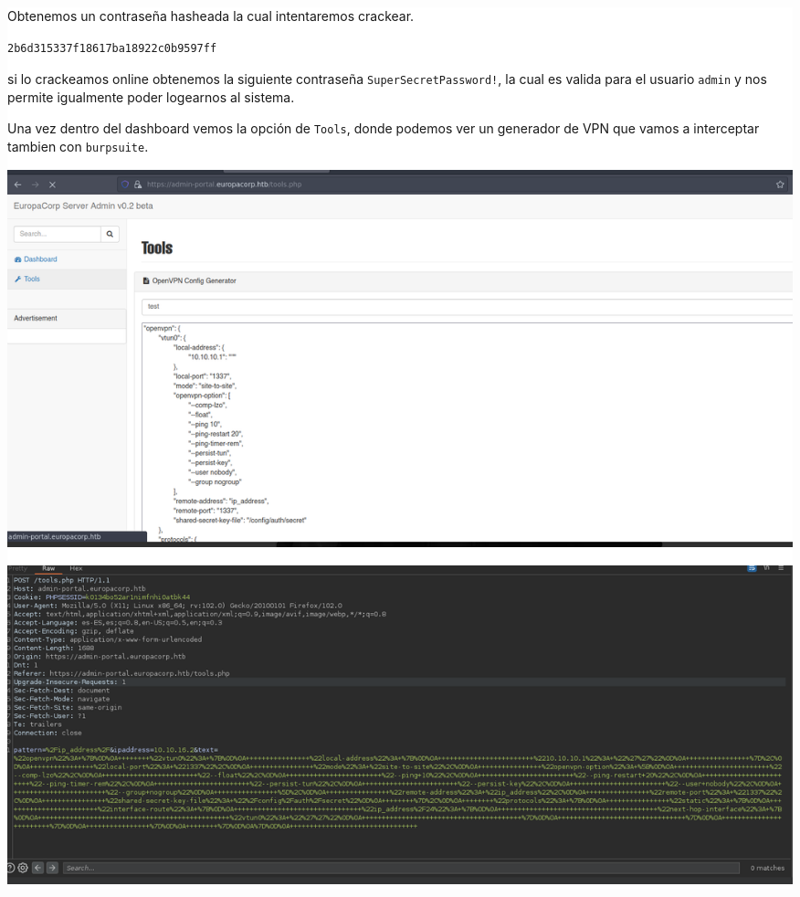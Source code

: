 Obtenemos un contraseña hasheada la cual intentaremos crackear.

```bash
2b6d315337f18617ba18922c0b9597ff
```

si lo crackeamos online obtenemos la siguiente contraseña `SuperSecretPassword!`, la cual es valida para el usuario `admin` y nos permite igualmente poder logearnos al sistema.


Una vez dentro del dashboard vemos la opción de `Tools`, donde podemos ver un generador de VPN que vamos a interceptar tambien con `burpsuite`.


![](/assets/images/HTB/htb-writeup-Europa/euro8.PNG)

![](/assets/images/HTB/htb-writeup-Europa/euro9.PNG)
